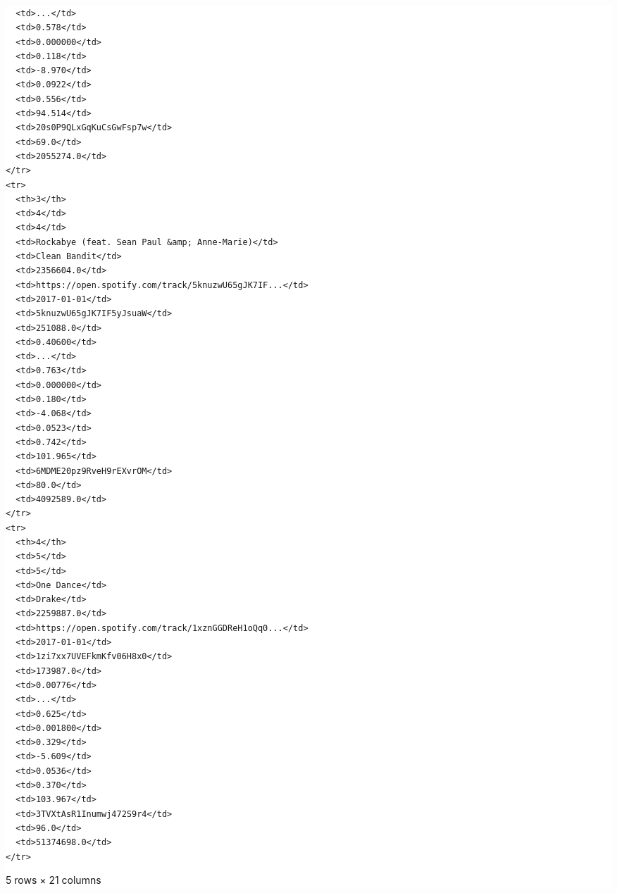       <td>...</td>
      <td>0.578</td>
      <td>0.000000</td>
      <td>0.118</td>
      <td>-8.970</td>
      <td>0.0922</td>
      <td>0.556</td>
      <td>94.514</td>
      <td>20s0P9QLxGqKuCsGwFsp7w</td>
      <td>69.0</td>
      <td>2055274.0</td>
    </tr>
    <tr>
      <th>3</th>
      <td>4</td>
      <td>4</td>
      <td>Rockabye (feat. Sean Paul &amp; Anne-Marie)</td>
      <td>Clean Bandit</td>
      <td>2356604.0</td>
      <td>https://open.spotify.com/track/5knuzwU65gJK7IF...</td>
      <td>2017-01-01</td>
      <td>5knuzwU65gJK7IF5yJsuaW</td>
      <td>251088.0</td>
      <td>0.40600</td>
      <td>...</td>
      <td>0.763</td>
      <td>0.000000</td>
      <td>0.180</td>
      <td>-4.068</td>
      <td>0.0523</td>
      <td>0.742</td>
      <td>101.965</td>
      <td>6MDME20pz9RveH9rEXvrOM</td>
      <td>80.0</td>
      <td>4092589.0</td>
    </tr>
    <tr>
      <th>4</th>
      <td>5</td>
      <td>5</td>
      <td>One Dance</td>
      <td>Drake</td>
      <td>2259887.0</td>
      <td>https://open.spotify.com/track/1xznGGDReH1oQq0...</td>
      <td>2017-01-01</td>
      <td>1zi7xx7UVEFkmKfv06H8x0</td>
      <td>173987.0</td>
      <td>0.00776</td>
      <td>...</td>
      <td>0.625</td>
      <td>0.001800</td>
      <td>0.329</td>
      <td>-5.609</td>
      <td>0.0536</td>
      <td>0.370</td>
      <td>103.967</td>
      <td>3TVXtAsR1Inumwj472S9r4</td>
      <td>96.0</td>
      <td>51374698.0</td>
    </tr>
  </tbody>
</table>
<p>5 rows × 21 columns</p>
</div>